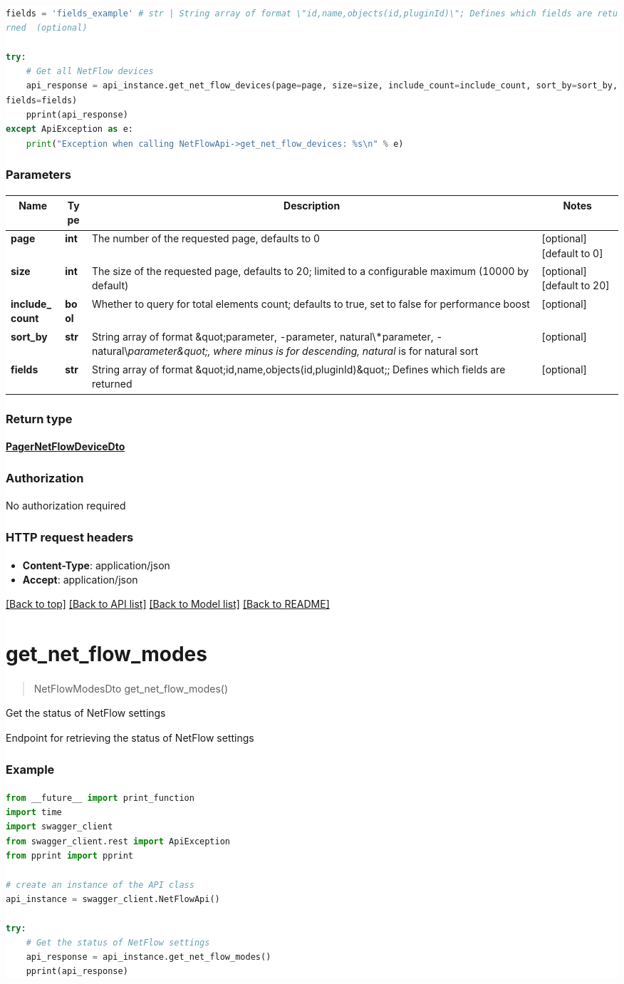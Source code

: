 ```python
fields = 'fields_example' # str | String array of format \"id,name,objects(id,pluginId)\"; Defines which fields are returned  (optional)

try:
    # Get all NetFlow devices
    api_response = api_instance.get_net_flow_devices(page=page, size=size, include_count=include_count, sort_by=sort_by, fields=fields)
    pprint(api_response)
except ApiException as e:
    print("Exception when calling NetFlowApi->get_net_flow_devices: %s\n" % e)
```

### Parameters

Name | Type | Description  | Notes
------------- | ------------- | ------------- | -------------
 **page** | **int**| The number of the requested page, defaults to 0 | [optional] [default to 0]
 **size** | **int**| The size of the requested page, defaults to 20; limited to a configurable maximum (10000 by default) | [optional] [default to 20]
 **include_count** | **bool**| Whether to query for total elements count; defaults to true, set to false for performance boost | [optional] 
 **sort_by** | **str**| String array of format \&quot;parameter, -parameter, natural\\*parameter, -natural\\*parameter\&quot;, where minus is for descending, natural* is for natural sort | [optional] 
 **fields** | **str**| String array of format \&quot;id,name,objects(id,pluginId)\&quot;; Defines which fields are returned  | [optional] 

### Return type

[**PagerNetFlowDeviceDto**](PagerNetFlowDeviceDto.md)

### Authorization

No authorization required

### HTTP request headers

 - **Content-Type**: application/json
 - **Accept**: application/json

[[Back to top]](#) [[Back to API list]](../README.md#documentation-for-api-endpoints) [[Back to Model list]](../README.md#documentation-for-models) [[Back to README]](../README.md)

# **get_net_flow_modes**
> NetFlowModesDto get_net_flow_modes()

Get the status of NetFlow settings

Endpoint for retrieving the status of NetFlow settings

### Example
```python
from __future__ import print_function
import time
import swagger_client
from swagger_client.rest import ApiException
from pprint import pprint

# create an instance of the API class
api_instance = swagger_client.NetFlowApi()

try:
    # Get the status of NetFlow settings
    api_response = api_instance.get_net_flow_modes()
    pprint(api_response)
```
